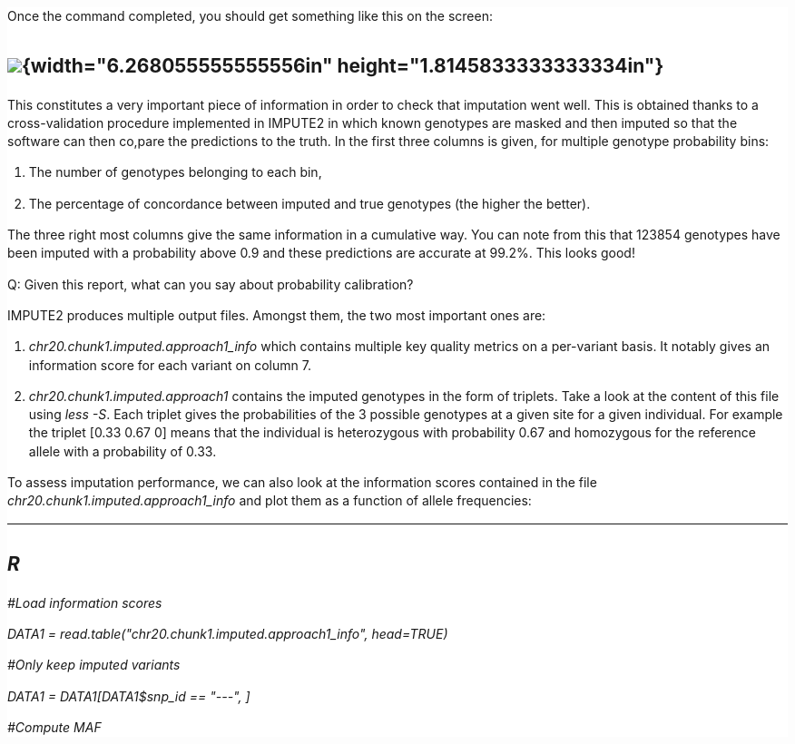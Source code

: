 Once the command completed, you should get something like this on the
screen:

  ![](media/image1.png){width="6.268055555555556in" height="1.8145833333333334in"}
  ----------------------------------------------------------------------------------

This constitutes a very important piece of information in order to check
that imputation went well. This is obtained thanks to a cross-validation
procedure implemented in IMPUTE2 in which known genotypes are masked and
then imputed so that the software can then co,pare the predictions to
the truth. In the first three columns is given, for multiple genotype
probability bins:

1.  The number of genotypes belonging to each bin,

2.  The percentage of concordance between imputed and true genotypes
    (the higher the better).

The three right most columns give the same information in a cumulative
way. You can note from this that 123854 genotypes have been imputed with
a probability above 0.9 and these predictions are accurate at 99.2%.
This looks good!

Q: Given this report, what can you say about probability calibration?

IMPUTE2 produces multiple output files. Amongst them, the two most
important ones are:

1.  *chr20.chunk1.imputed.approach1\_info* which contains multiple key
    quality metrics on a per-variant basis. It notably gives an
    information score for each variant on column 7.

2.  *chr20.chunk1.imputed.approach1* contains the imputed genotypes in
    the form of triplets. Take a look at the content of this file using
    *less -S*. Each triplet gives the probabilities of the 3 possible
    genotypes at a given site for a given individual. For example the
    triplet \[0.33 0.67 0\] means that the individual is heterozygous
    with probability 0.67 and homozygous for the reference allele with a
    probability of 0.33.

To assess imputation performance, we can also look at the information
scores contained in the file *chr20.chunk1.imputed.approach1\_info* and
plot them as a function of allele frequencies:

  ------------------------------------------------------------------------------------------------------------------------------------------
  ***R***
  ------------------------------------------------------------------------------------------------------------------------------------------
  *\#Load information scores*

  *DATA1 = read.table("chr20.chunk1.imputed.approach1\_info", head=TRUE)*

  *\#Only keep imputed variants*

  *DATA1 = DATA1\[DATA1\$snp\_id == "---", \]*

  *\#Compute MAF*
